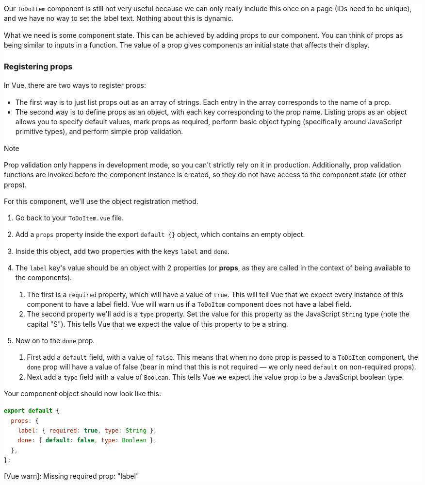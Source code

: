 Our `ToDoItem` component is still not very useful because we can only really include this once on a page (IDs need to be unique), and we have no way to set the label text. Nothing about this is dynamic.

What we need is some component state. This can be achieved by adding props to our component. You can think of props as being similar to inputs in a function. The value of a prop gives components an initial state that affects their display.

### Registering props

In Vue, there are two ways to register props:

- The first way is to just list props out as an array of strings. Each entry in the array corresponds to the name of a prop.
- The second way is to define props as an object, with each key corresponding to the prop name. Listing props as an object allows you to specify default values, mark props as required, perform basic object typing (specifically around JavaScript primitive types), and perform simple prop validation.

> [!NOTE]
> Prop validation only happens in development mode, so you can't strictly rely on it in production. Additionally, prop validation functions are invoked before the component instance is created, so they do not have access to the component state (or other props).

For this component, we'll use the object registration method.

1. Go back to your `ToDoItem.vue` file.
2. Add a `props` property inside the export `default {}` object, which contains an empty object.
3. Inside this object, add two properties with the keys `label` and `done`.
4. The `label` key's value should be an object with 2 properties (or **props**, as they are called in the context of being available to the components).

   1. The first is a `required` property, which will have a value of `true`. This will tell Vue that we expect every instance of this component to have a label field. Vue will warn us if a `ToDoItem` component does not have a label field.
   2. The second property we'll add is a `type` property. Set the value for this property as the JavaScript `String` type (note the capital "S"). This tells Vue that we expect the value of this property to be a string.

5. Now on to the `done` prop.

   1. First add a `default` field, with a value of `false`. This means that when no `done` prop is passed to a `ToDoItem` component, the `done` prop will have a value of false (bear in mind that this is not required — we only need `default` on non-required props).
   2. Next add a `type` field with a value of `Boolean`. This tells Vue we expect the value prop to be a JavaScript boolean type.

Your component object should now look like this:

```js
export default {
  props: {
    label: { required: true, type: String },
    done: { default: false, type: Boolean },
  },
};
```


[Vue warn]: Missing required prop: "label"